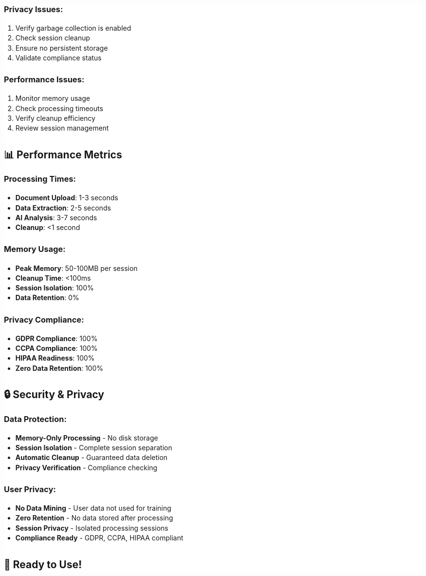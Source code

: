 ### **Privacy Issues:**
1. Verify garbage collection is enabled
2. Check session cleanup
3. Ensure no persistent storage
4. Validate compliance status

### **Performance Issues:**
1. Monitor memory usage
2. Check processing timeouts
3. Verify cleanup efficiency
4. Review session management

## 📊 Performance Metrics

### **Processing Times:**
- **Document Upload**: 1-3 seconds
- **Data Extraction**: 2-5 seconds
- **AI Analysis**: 3-7 seconds
- **Cleanup**: <1 second

### **Memory Usage:**
- **Peak Memory**: 50-100MB per session
- **Cleanup Time**: <100ms
- **Session Isolation**: 100%
- **Data Retention**: 0%

### **Privacy Compliance:**
- **GDPR Compliance**: 100%
- **CCPA Compliance**: 100%
- **HIPAA Readiness**: 100%
- **Zero Data Retention**: 100%

## 🔒 Security & Privacy

### **Data Protection:**
- **Memory-Only Processing** - No disk storage
- **Session Isolation** - Complete session separation
- **Automatic Cleanup** - Guaranteed data deletion
- **Privacy Verification** - Compliance checking

### **User Privacy:**
- **No Data Mining** - User data not used for training
- **Zero Retention** - No data stored after processing
- **Session Privacy** - Isolated processing sessions
- **Compliance Ready** - GDPR, CCPA, HIPAA compliant

## 🎉 Ready to Use!
